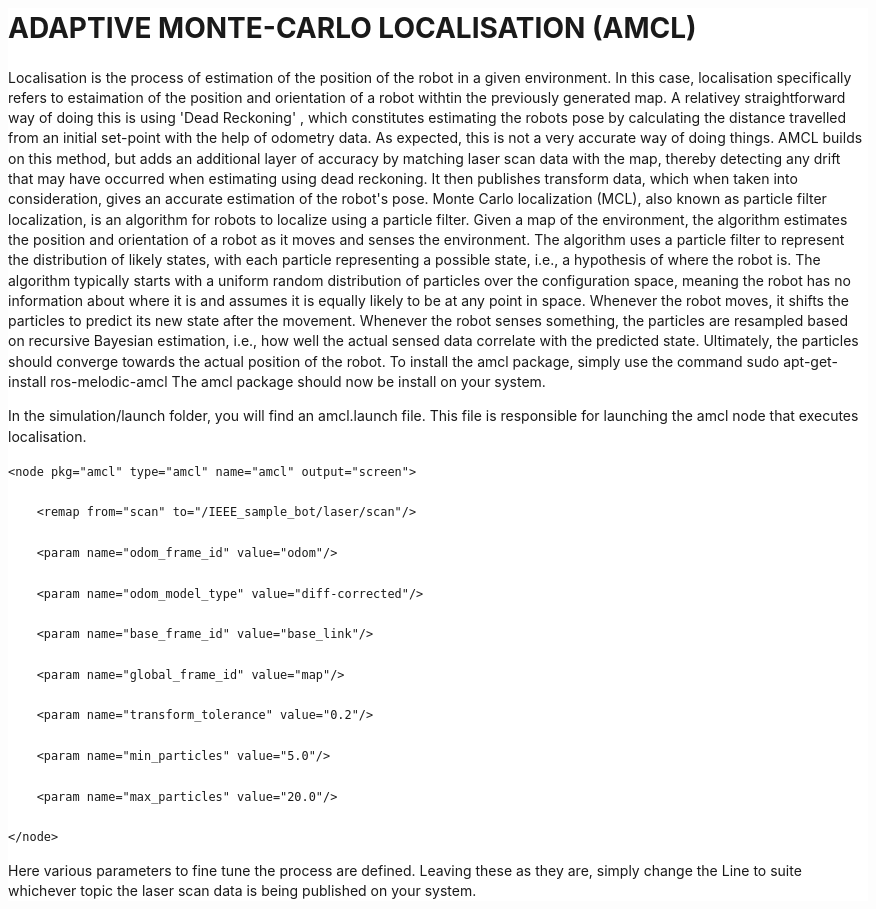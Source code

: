 # ADAPTIVE MONTE-CARLO LOCALISATION (AMCL)

Localisation is the process of estimation of the position of the robot in a given environment. In this case, localisation specifically refers to estaimation of the position and orientation of a robot withtin the previously generated map. 
A relativey straightforward way of doing this is using 'Dead Reckoning' , which constitutes estimating the robots pose by calculating the distance travelled from an initial set-point with the help of odometry data. As expected, this is not a very accurate way of doing things. AMCL builds on this method, but adds an additional layer of accuracy by matching laser scan data with the map, thereby detecting any drift that may have occurred when estimating using dead reckoning. It then publishes transform data, which when taken into consideration, gives an accurate estimation of the robot's pose. 
Monte Carlo localization (MCL), also known as particle filter localization, is an algorithm for robots to localize using a particle filter. Given a map of the environment, the algorithm estimates the position and orientation of a robot as it moves and senses the environment. The algorithm uses a particle filter to represent the distribution of likely states, with each particle representing a possible state, i.e., a hypothesis of where the robot is. The algorithm typically starts with a uniform random distribution of particles over the configuration space, meaning the robot has no information about where it is and assumes it is equally likely to be at any point in space. Whenever the robot moves, it shifts the particles to predict its new state after the movement. Whenever the robot senses something, the particles are resampled based on recursive Bayesian estimation, i.e., how well the actual sensed data correlate with the predicted state. Ultimately, the particles should converge towards the actual position of the robot.
To install the amcl package, simply use the command sudo apt-get-install ros-melodic-amcl
The amcl package should now be install on your system.

In the simulation/launch folder, you will find an amcl.launch file. This file is responsible for launching the amcl node that executes localisation.


  
    <node pkg="amcl" type="amcl" name="amcl" output="screen">

        <remap from="scan" to="/IEEE_sample_bot/laser/scan"/>

        <param name="odom_frame_id" value="odom"/>

        <param name="odom_model_type" value="diff-corrected"/>

        <param name="base_frame_id" value="base_link"/>

        <param name="global_frame_id" value="map"/>

        <param name="transform_tolerance" value="0.2"/>

        <param name="min_particles" value="5.0"/>

        <param name="max_particles" value="20.0"/>
    
    </node>

Here various parameters to fine tune the process are defined. Leaving these as they are, simply change the     <remap from="scan" to="/IEEE_sample_bot/laser/scan"/>
Line to suite whichever topic the laser scan data is being published on your system.






